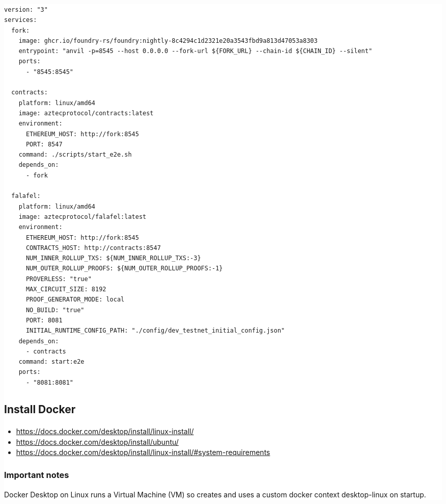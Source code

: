 ```dockerfile=
version: "3"
services:
  fork:
    image: ghcr.io/foundry-rs/foundry:nightly-8c4294c1d2321e20a3543fbd9a813d47053a8303
    entrypoint: "anvil -p=8545 --host 0.0.0.0 --fork-url ${FORK_URL} --chain-id ${CHAIN_ID} --silent"
    ports:
      - "8545:8545"

  contracts:
    platform: linux/amd64
    image: aztecprotocol/contracts:latest
    environment:
      ETHEREUM_HOST: http://fork:8545
      PORT: 8547
    command: ./scripts/start_e2e.sh
    depends_on:
      - fork

  falafel:
    platform: linux/amd64
    image: aztecprotocol/falafel:latest
    environment:
      ETHEREUM_HOST: http://fork:8545
      CONTRACTS_HOST: http://contracts:8547
      NUM_INNER_ROLLUP_TXS: ${NUM_INNER_ROLLUP_TXS:-3}
      NUM_OUTER_ROLLUP_PROOFS: ${NUM_OUTER_ROLLUP_PROOFS:-1}
      PROVERLESS: "true"
      MAX_CIRCUIT_SIZE: 8192
      PROOF_GENERATOR_MODE: local
      NO_BUILD: "true"
      PORT: 8081
      INITIAL_RUNTIME_CONFIG_PATH: "./config/dev_testnet_initial_config.json"
    depends_on:
      - contracts
    command: start:e2e
    ports:
      - "8081:8081"
```

## Install Docker

- https://docs.docker.com/desktop/install/linux-install/
- https://docs.docker.com/desktop/install/ubuntu/
- https://docs.docker.com/desktop/install/linux-install/#system-requirements

### Important notes

Docker Desktop on Linux runs a Virtual Machine (VM) so creates and uses a custom docker context desktop-linux on startup.

